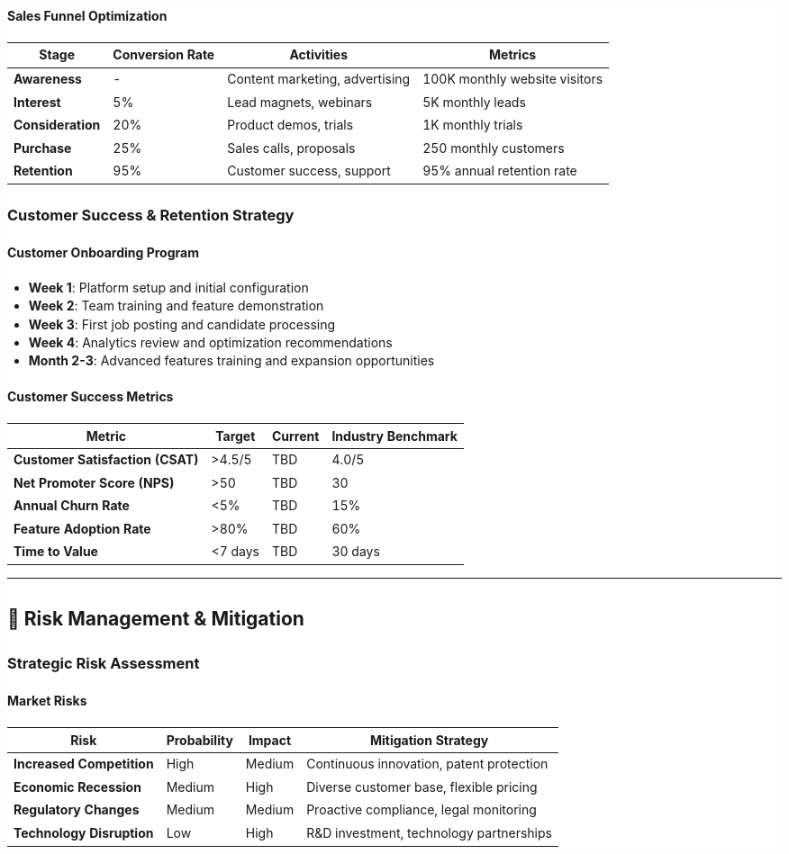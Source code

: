 #### Sales Funnel Optimization
| Stage | Conversion Rate | Activities | Metrics |
|-------|----------------|------------|---------|
| **Awareness** | - | Content marketing, advertising | 100K monthly website visitors |
| **Interest** | 5% | Lead magnets, webinars | 5K monthly leads |
| **Consideration** | 20% | Product demos, trials | 1K monthly trials |
| **Purchase** | 25% | Sales calls, proposals | 250 monthly customers |
| **Retention** | 95% | Customer success, support | 95% annual retention rate |

### Customer Success & Retention Strategy

#### Customer Onboarding Program
- **Week 1**: Platform setup and initial configuration
- **Week 2**: Team training and feature demonstration
- **Week 3**: First job posting and candidate processing
- **Week 4**: Analytics review and optimization recommendations
- **Month 2-3**: Advanced features training and expansion opportunities

#### Customer Success Metrics
| Metric | Target | Current | Industry Benchmark |
|--------|--------|---------|--------------------|
| **Customer Satisfaction (CSAT)** | >4.5/5 | TBD | 4.0/5 |
| **Net Promoter Score (NPS)** | >50 | TBD | 30 |
| **Annual Churn Rate** | <5% | TBD | 15% |
| **Feature Adoption Rate** | >80% | TBD | 60% |
| **Time to Value** | <7 days | TBD | 30 days |

---

## 🔐 Risk Management & Mitigation

### Strategic Risk Assessment

#### Market Risks
| Risk | Probability | Impact | Mitigation Strategy |
|------|-------------|---------|-------------------|
| **Increased Competition** | High | Medium | Continuous innovation, patent protection |
| **Economic Recession** | Medium | High | Diverse customer base, flexible pricing |
| **Regulatory Changes** | Medium | Medium | Proactive compliance, legal monitoring |
| **Technology Disruption** | Low | High | R&D investment, technology partnerships |
